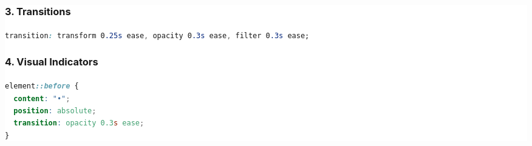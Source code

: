 ### 3. Transitions

```css
transition: transform 0.25s ease, opacity 0.3s ease, filter 0.3s ease;
```

### 4. Visual Indicators

```css
element::before {
  content: "•";
  position: absolute;
  transition: opacity 0.3s ease;
}
```
